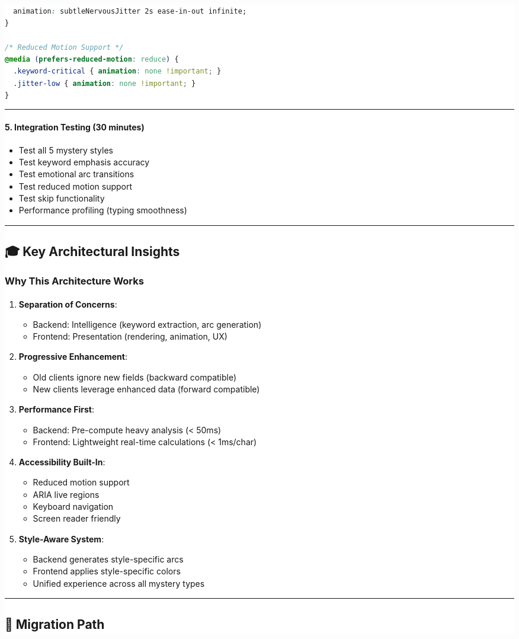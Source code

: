 ```css
  animation: subtleNervousJitter 2s ease-in-out infinite;
}

/* Reduced Motion Support */
@media (prefers-reduced-motion: reduce) {
  .keyword-critical { animation: none !important; }
  .jitter-low { animation: none !important; }
}
```

---

#### 5. Integration Testing (30 minutes)
- Test all 5 mystery styles
- Test keyword emphasis accuracy
- Test emotional arc transitions
- Test reduced motion support
- Test skip functionality
- Performance profiling (typing smoothness)

---

## 🎓 Key Architectural Insights

### **Why This Architecture Works**

1. **Separation of Concerns**:
   - Backend: Intelligence (keyword extraction, arc generation)
   - Frontend: Presentation (rendering, animation, UX)

2. **Progressive Enhancement**:
   - Old clients ignore new fields (backward compatible)
   - New clients leverage enhanced data (forward compatible)

3. **Performance First**:
   - Backend: Pre-compute heavy analysis (< 50ms)
   - Frontend: Lightweight real-time calculations (< 1ms/char)

4. **Accessibility Built-In**:
   - Reduced motion support
   - ARIA live regions
   - Keyboard navigation
   - Screen reader friendly

5. **Style-Aware System**:
   - Backend generates style-specific arcs
   - Frontend applies style-specific colors
   - Unified experience across all mystery types

---

## 🔄 Migration Path
